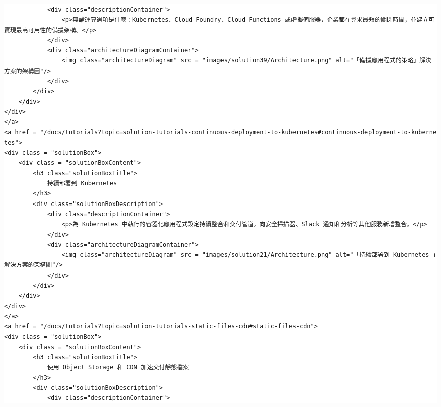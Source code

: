                <div class="descriptionContainer">
                    <p>無論運算選項是什麼：Kubernetes、Cloud Foundry、Cloud Functions 或虛擬伺服器，企業都在尋求最短的關閉時間，並建立可實現最高可用性的備援架構。</p>
                </div>
                <div class="architectureDiagramContainer">
                    <img class="architectureDiagram" src = "images/solution39/Architecture.png" alt="「備援應用程式的策略」解決方案的架構圖"/>
                </div>
            </div>
        </div>
    </div>
    </a>
    <a href = "/docs/tutorials?topic=solution-tutorials-continuous-deployment-to-kubernetes#continuous-deployment-to-kubernetes">
    <div class = "solutionBox">
        <div class = "solutionBoxContent">
            <h3 class="solutionBoxTitle">
                持續部署到 Kubernetes
            </h3>
            <div class="solutionBoxDescription">
                <div class="descriptionContainer">
                    <p>為 Kubernetes 中執行的容器化應用程式設定持續整合和交付管道。向安全掃描器、Slack 通知和分析等其他服務新增整合。</p>
                </div>
                <div class="architectureDiagramContainer">
                    <img class="architectureDiagram" src = "images/solution21/Architecture.png" alt="「持續部署到 Kubernetes 」解決方案的架構圖"/>
                </div>
            </div>
        </div>
    </div>
    </a>
    <a href = "/docs/tutorials?topic=solution-tutorials-static-files-cdn#static-files-cdn">
    <div class = "solutionBox">
        <div class = "solutionBoxContent">
            <h3 class="solutionBoxTitle">
                使用 Object Storage 和 CDN 加速交付靜態檔案
            </h3>
            <div class="solutionBoxDescription">
                <div class="descriptionContainer">